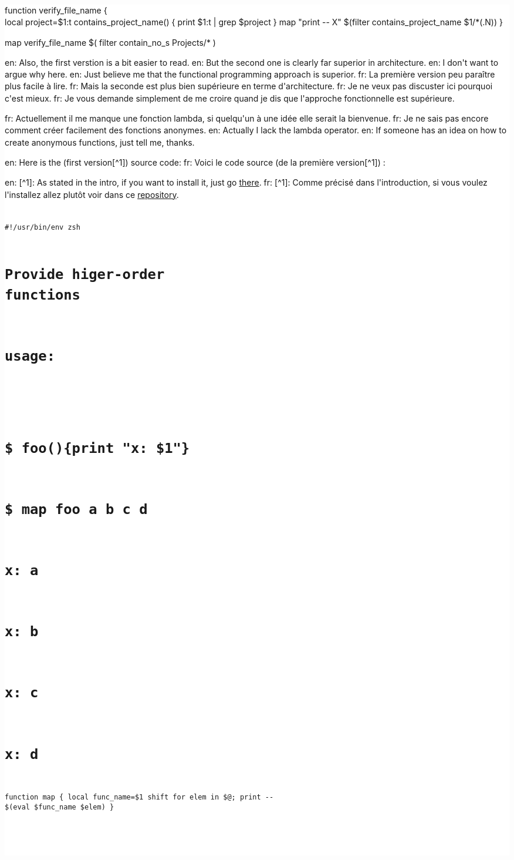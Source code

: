 function verify_file_name {                               
    local project=$1:t
    contains_project_name() { print $1:t | grep $project }
    map "print -- X" $(filter contains_project_name $1/*(.N))
}

map verify_file_name $( filter contain_no_s Projects/* )
</code>

en: Also, the first verstion is a bit easier to read. 
en: But the second one is clearly far superior in architecture.
en: I don't want to argue why here. 
en: Just believe me that the functional programming approach is superior.
fr: La première version peu paraître plus facile à lire.
fr: Mais la seconde est plus bien supérieure en terme d'architecture.
fr: Je ne veux pas discuster ici pourquoi c'est mieux.
fr: Je vous demande simplement de me croire quand je dis que l'approche fonctionnelle est supérieure.

fr: Actuellement il me manque une fonction lambda, si quelqu'un à une idée elle serait la bienvenue. 
fr: Je ne sais pas encore comment créer facilement des fonctions anonymes.
en: Actually I lack the lambda operator. 
en: If someone has an idea on how to create anonymous functions, just tell me, thanks.

en: Here is the (first version[^1]) source code:
fr: Voici le code source (de la première version[^1]) :

en: [^1]: As stated in the intro, if you want to install it, just go [there](https://github.com/yogsototh/zsh_functional).
fr: [^1]: Comme précisé dans l'introduction, si vous voulez l'installez allez plutôt voir dans ce [repository](https://github.com/yogsototh/zsh_functional).

<code class="zsh" file="functional.sh">
#!/usr/bin/env zsh

# Provide higer-order functions 

# usage:
#
# $ foo(){print "x: $1"}
# $ map foo a b c d
# x: a
# x: b
# x: c
# x: d
function map {
    local func_name=$1
    shift
    for elem in $@; print -- $(eval $func_name $elem)
}
